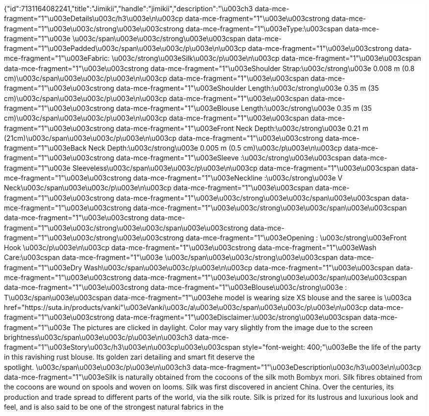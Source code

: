 {"id":7131164082241,"title":"Jimikii","handle":"jimikii","description":"\u003ch3 data-mce-fragment=\"1\"\u003eDetails\u003c\/h3\u003e\n\u003cp data-mce-fragment=\"1\"\u003e\u003cstrong data-mce-fragment=\"1\"\u003e\u003c\/strong\u003e\u003cstrong data-mce-fragment=\"1\"\u003eType:\u003cspan data-mce-fragment=\"1\"\u003e \u003c\/span\u003e\u003c\/strong\u003e\u003cspan data-mce-fragment=\"1\"\u003ePadded\u003c\/span\u003e\u003c\/p\u003e\n\u003cp data-mce-fragment=\"1\"\u003e\u003cstrong data-mce-fragment=\"1\"\u003eFabric: \u003c\/strong\u003eSilk\u003c\/p\u003e\n\u003cp data-mce-fragment=\"1\"\u003e\u003cspan data-mce-fragment=\"1\"\u003e\u003cstrong data-mce-fragment=\"1\"\u003eShoulder Strap:\u003c\/strong\u003e 0.008 m (0.8 cm)\u003c\/span\u003e\u003c\/p\u003e\n\u003cp data-mce-fragment=\"1\"\u003e\u003cspan data-mce-fragment=\"1\"\u003e\u003cstrong data-mce-fragment=\"1\"\u003eShoulder Length:\u003c\/strong\u003e 0.35 m (35 cm)\u003c\/span\u003e\u003c\/p\u003e\n\u003cp data-mce-fragment=\"1\"\u003e\u003cspan data-mce-fragment=\"1\"\u003e\u003cstrong data-mce-fragment=\"1\"\u003eBlouse Length:\u003c\/strong\u003e 0.35 m (35 cm)\u003c\/span\u003e\u003c\/p\u003e\n\u003cp data-mce-fragment=\"1\"\u003e\u003cspan data-mce-fragment=\"1\"\u003e\u003cstrong data-mce-fragment=\"1\"\u003eFront Neck Depth:\u003c\/strong\u003e 0.21 m (21cm)\u003c\/span\u003e\u003c\/p\u003e\n\u003cp data-mce-fragment=\"1\"\u003e\u003cstrong data-mce-fragment=\"1\"\u003eBack Neck Depth:\u003c\/strong\u003e 0.005 m (0.5 cm)\u003c\/p\u003e\n\u003cp data-mce-fragment=\"1\"\u003e\u003cstrong data-mce-fragment=\"1\"\u003eSleeve :\u003c\/strong\u003e\u003cspan data-mce-fragment=\"1\"\u003e Sleeveless\u003c\/span\u003e\u003c\/p\u003e\n\u003cp data-mce-fragment=\"1\"\u003e\u003cspan data-mce-fragment=\"1\"\u003e\u003cstrong data-mce-fragment=\"1\"\u003eNeckline :\u003c\/strong\u003e V Neck\u003c\/span\u003e\u003c\/p\u003e\n\u003cp data-mce-fragment=\"1\"\u003e\u003cspan data-mce-fragment=\"1\"\u003e\u003cstrong data-mce-fragment=\"1\"\u003e\u003c\/strong\u003e\u003c\/span\u003e\u003cspan data-mce-fragment=\"1\"\u003e\u003cstrong data-mce-fragment=\"1\"\u003e\u003c\/strong\u003e\u003c\/span\u003e\u003cspan data-mce-fragment=\"1\"\u003e\u003cstrong data-mce-fragment=\"1\"\u003e\u003c\/strong\u003e\u003c\/span\u003e\u003cstrong data-mce-fragment=\"1\"\u003e\u003c\/strong\u003e\u003cstrong data-mce-fragment=\"1\"\u003eOpening : \u003c\/strong\u003eFront Hook \u003c\/p\u003e\n\u003cp data-mce-fragment=\"1\"\u003e\u003cstrong data-mce-fragment=\"1\"\u003eWash Care:\u003cspan data-mce-fragment=\"1\"\u003e \u003c\/span\u003e\u003c\/strong\u003e\u003cspan data-mce-fragment=\"1\"\u003eDry Wash\u003c\/span\u003e\u003c\/p\u003e\n\u003cp data-mce-fragment=\"1\"\u003e\u003cspan data-mce-fragment=\"1\"\u003e\u003cstrong data-mce-fragment=\"1\"\u003e\u003c\/strong\u003e\u003c\/span\u003e\u003cspan data-mce-fragment=\"1\"\u003e\u003cstrong data-mce-fragment=\"1\"\u003eBlouse\u003c\/strong\u003e : T\u003c\/span\u003e\u003cspan data-mce-fragment=\"1\"\u003ehe model is wearing size XS blouse and the saree is \u003ca href=\"https:\/\/suta.in\/products\/vanki\"\u003eVanki\u003c\/a\u003e\u003c\/span\u003e\u003c\/p\u003e\n\u003cp data-mce-fragment=\"1\"\u003e\u003cstrong data-mce-fragment=\"1\"\u003eDisclaimer:\u003c\/strong\u003e\u003cspan data-mce-fragment=\"1\"\u003e The pictures are clicked in daylight. Color may vary slightly from the image due to the screen brightness\u003c\/span\u003e\u003c\/p\u003e\n\u003ch3 data-mce-fragment=\"1\"\u003eStory\u003c\/h3\u003e\n\u003cp\u003e\u003cspan style=\"font-weight: 400;\"\u003eBe the life of the party in this ravishing rust blouse. Its golden zari detailing and smart fit deserve the spotlight. \u003c\/span\u003e\u003c\/p\u003e\n\u003ch3 data-mce-fragment=\"1\"\u003eDescription\u003c\/h3\u003e\n\u003cp data-mce-fragment=\"1\"\u003eSilk is naturally obtained from the cocoons of the silk moth Bombyx mori. Silk fibres obtained from the cocoons are wound on spools and woven on looms. Silk was first discovered in ancient China. Over the centuries, its production and trade spread to different parts of the world, via the silk route. Silk is prized for its lustrous and luxurious look and feel, and is also said to be one of the strongest natural fabrics in the